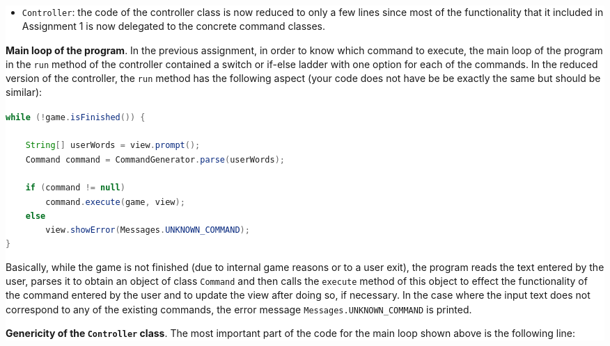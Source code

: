 - `Controller`: the code of the controller class is now reduced to only a few lines since most of the
  functionality that it included in Assignment 1 is now delegated to the concrete command classes.

[^4]: Fragile code is code which makes implicit assumptions about its
environment (where this refers to the rest of the program code together with the program environment)
which can lead to it working incorrectly if its environment changes and no longer fulfills these assumptions.
In the case in point, returning the value `this` is making the implicit assumption
that there will only ever be one instance of the corresponding command class in the program at the same time
(the one that is in the `AVAILABLE_COMMANDS` list). Command objects that represent commands without parameters
are *stateless* since, in the absence of attributes, an instance is simply a pointer to a set of methods;
for such objects the above-mentioned assumption is in no way restrictive. However, command objects that
represent commands with parameters are *stateful* and
though the above assumption holds for such commands in the current program, it may not hold for them in evolutions
of the program, e.g. a program where we store a stack of command objects in order to implement an *undo* command,
so why make it, given that it is completely unnecessary to do so?

**Main loop of the program**. In the previous assignment, in order to know which command to execute, the main loop of the program
in the `run` method of the controller contained a switch or if-else ladder with one option for each of
the commands. In the reduced version of the controller, the `run` method has the
following aspect (your code does not have be be exactly the same but should be similar):

```java
while (!game.isFinished()) {

    String[] userWords = view.prompt();
    Command command = CommandGenerator.parse(userWords);

    if (command != null) 
        command.execute(game, view);
    else 
        view.showError(Messages.UNKNOWN_COMMAND);
}   
```

Basically, while the game is not finished (due to internal game reasons or to a user exit), the
program reads the text entered by the user, parses it to obtain an object of class `Command`
and then calls the `execute` method of this object to effect the functionality of the command
entered by the user and to update the view after doing so, if necessary. In the case where the
input text does not correspond to any of the existing commands, the error message
`Messages.UNKNOWN_COMMAND` is printed.

**Genericity of the `Controller` class**. The most important part of the code for the
main loop shown above is the following line:


[^1]: Refactoring means changing the structure of code (to improve it, presumably) without changing its functionality.
[^2]: You will study software design patterns in general, and this software
[^3]: Strictly speaking, we use a slightly-modified version of the *command pattern*,
[^5]: `ArrayList` is a class defined in the Java collections library. The classes of this library
[^6]: Originally, a unit-testing framework, hence the name. The first version, written in 1997 was based on SUnit, a unit-testing framework for Smalltalk, which preceeded it by almost a decade.